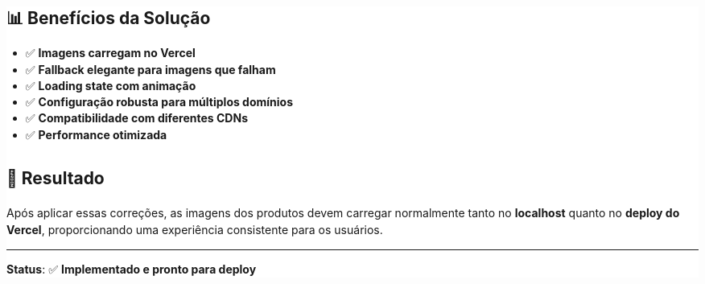 ## 📊 **Benefícios da Solução**

- ✅ **Imagens carregam no Vercel**
- ✅ **Fallback elegante para imagens que falham**
- ✅ **Loading state com animação**
- ✅ **Configuração robusta para múltiplos domínios**
- ✅ **Compatibilidade com diferentes CDNs**
- ✅ **Performance otimizada**

## 🎉 **Resultado**

Após aplicar essas correções, as imagens dos produtos devem carregar normalmente tanto no **localhost** quanto no **deploy do Vercel**, proporcionando uma experiência consistente para os usuários.

---

**Status**: ✅ **Implementado e pronto para deploy**
